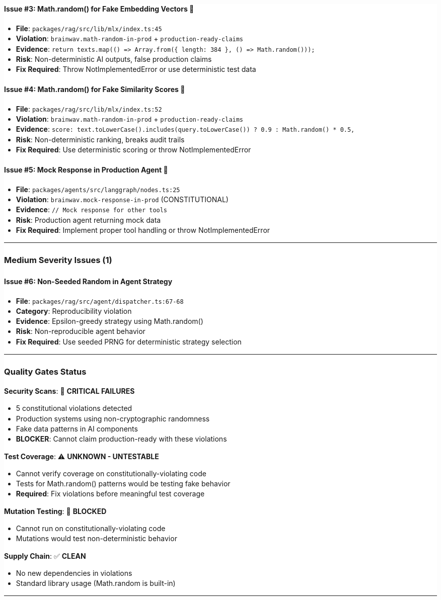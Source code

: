 #### Issue #3: Math.random() for Fake Embedding Vectors 🚨
- **File**: `packages/rag/src/lib/mlx/index.ts:45`
- **Violation**: `brainwav.math-random-in-prod` + `production-ready-claims`
- **Evidence**: `return texts.map(() => Array.from({ length: 384 }, () => Math.random()));`
- **Risk**: Non-deterministic AI outputs, false production claims
- **Fix Required**: Throw NotImplementedError or use deterministic test data

#### Issue #4: Math.random() for Fake Similarity Scores 🚨
- **File**: `packages/rag/src/lib/mlx/index.ts:52`
- **Violation**: `brainwav.math-random-in-prod` + `production-ready-claims`
- **Evidence**: `score: text.toLowerCase().includes(query.toLowerCase()) ? 0.9 : Math.random() * 0.5,`
- **Risk**: Non-deterministic ranking, breaks audit trails
- **Fix Required**: Use deterministic scoring or throw NotImplementedError

#### Issue #5: Mock Response in Production Agent 🚨
- **File**: `packages/agents/src/langgraph/nodes.ts:25`
- **Violation**: `brainwav.mock-response-in-prod` (CONSTITUTIONAL)
- **Evidence**: `// Mock response for other tools`
- **Risk**: Production agent returning mock data
- **Fix Required**: Implement proper tool handling or throw NotImplementedError

---

### Medium Severity Issues (1)

#### Issue #6: Non-Seeded Random in Agent Strategy
- **File**: `packages/rag/src/agent/dispatcher.ts:67-68`
- **Category**: Reproducibility violation
- **Evidence**: Epsilon-greedy strategy using Math.random()
- **Risk**: Non-reproducible agent behavior
- **Fix Required**: Use seeded PRNG for deterministic strategy selection

---

### Quality Gates Status

**Security Scans**: 🚨 **CRITICAL FAILURES**
- 5 constitutional violations detected
- Production systems using non-cryptographic randomness
- Fake data patterns in AI components
- **BLOCKER**: Cannot claim production-ready with these violations

**Test Coverage**: ⚠️ **UNKNOWN - UNTESTABLE**
- Cannot verify coverage on constitutionally-violating code
- Tests for Math.random() patterns would be testing fake behavior
- **Required**: Fix violations before meaningful test coverage

**Mutation Testing**: 🚨 **BLOCKED**
- Cannot run on constitutionally-violating code
- Mutations would test non-deterministic behavior

**Supply Chain**: ✅ **CLEAN**
- No new dependencies in violations
- Standard library usage (Math.random is built-in)

---